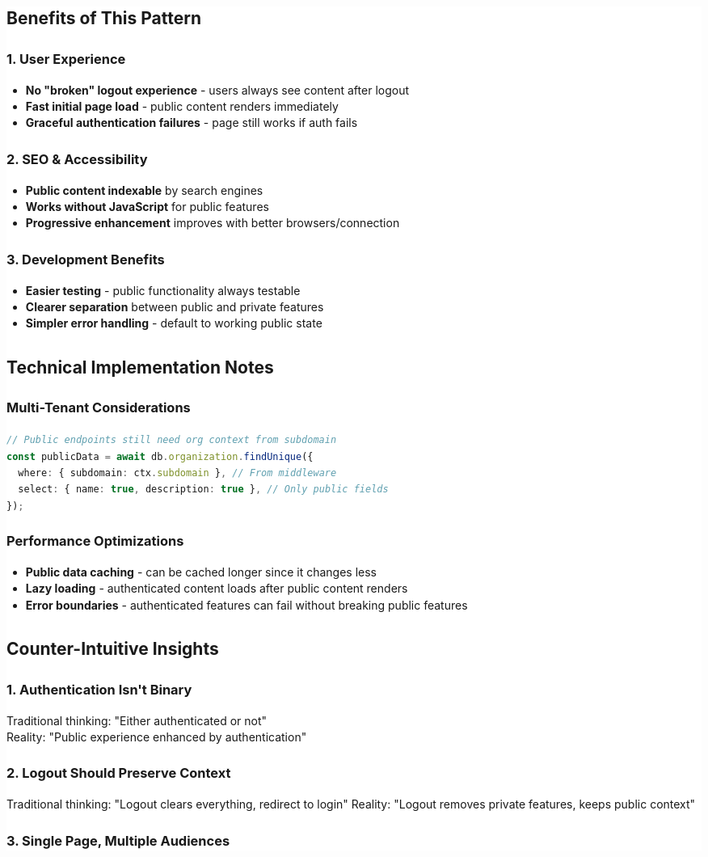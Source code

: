 ## Benefits of This Pattern

### 1. **User Experience**

- **No "broken" logout experience** - users always see content after logout
- **Fast initial page load** - public content renders immediately
- **Graceful authentication failures** - page still works if auth fails

### 2. **SEO & Accessibility**

- **Public content indexable** by search engines
- **Works without JavaScript** for public features
- **Progressive enhancement** improves with better browsers/connection

### 3. **Development Benefits**

- **Easier testing** - public functionality always testable
- **Clearer separation** between public and private features
- **Simpler error handling** - default to working public state

## Technical Implementation Notes

### Multi-Tenant Considerations

```typescript
// Public endpoints still need org context from subdomain
const publicData = await db.organization.findUnique({
  where: { subdomain: ctx.subdomain }, // From middleware
  select: { name: true, description: true }, // Only public fields
});
```

### Performance Optimizations

- **Public data caching** - can be cached longer since it changes less
- **Lazy loading** - authenticated content loads after public content renders
- **Error boundaries** - authenticated features can fail without breaking public features

## Counter-Intuitive Insights

### 1. **Authentication Isn't Binary**

Traditional thinking: "Either authenticated or not"  
Reality: "Public experience enhanced by authentication"

### 2. **Logout Should Preserve Context**

Traditional thinking: "Logout clears everything, redirect to login"
Reality: "Logout removes private features, keeps public context"

### 3. **Single Page, Multiple Audiences**
